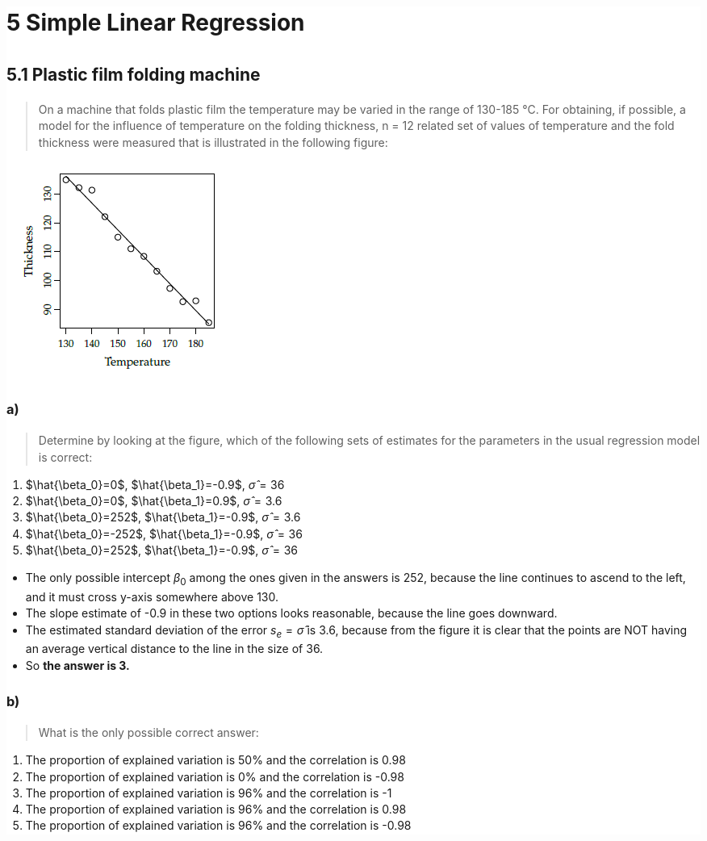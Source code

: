 # 5 Simple Linear Regression

## 5.1 Plastic film folding machine

> On a machine that folds plastic film the temperature may be varied in the range of 130-185 °C. For obtaining, if possible, a model for the influence of temperature on the folding thickness, n = 12 related set of values of temperature and the fold thickness were measured that is illustrated in the following figure:

![](pics/5_1.PNG)

### a)

> Determine by looking at the figure, which of the following sets of estimates for the parameters in the usual regression model is correct:

1. $\hat{\beta_0}=0$, $\hat{\beta_1}=-0.9$, $\hat{\sigma}=36$ 
2. $\hat{\beta_0}=0$, $\hat{\beta_1}=0.9$, $\hat{\sigma}=3.6$
3. $\hat{\beta_0}=252$, $\hat{\beta_1}=-0.9$, $\hat{\sigma}=3.6$
4. $\hat{\beta_0}=-252$, $\hat{\beta_1}=-0.9$, $\hat{\sigma}=36$
5. $\hat{\beta_0}=252$, $\hat{\beta_1}=-0.9$, $\hat{\sigma}=36$



- The only possible intercept  $\beta_0$ among the ones given in the answers is 252, because the line continues to ascend to the left, and it must cross y-axis somewhere above 130. 
- The slope estimate of -0.9 in these two options looks reasonable, because the line goes downward.
- The estimated standard deviation of the error $s_e =\hat{\sigma}$ is 3.6, because from the figure it is clear that the points are NOT having an average vertical distance to the line in the size of 36.
- So **the answer is 3.** 

### b)

> What is the only possible correct answer:

1. The proportion of explained variation is 50% and the correlation is 0.98
2. The proportion of explained variation is 0% and the correlation is -0.98
3. The proportion of explained variation is 96% and the correlation is -1
4. The proportion of explained variation is 96% and the correlation is 0.98
5. The proportion of explained variation is 96% and the correlation is -0.98
